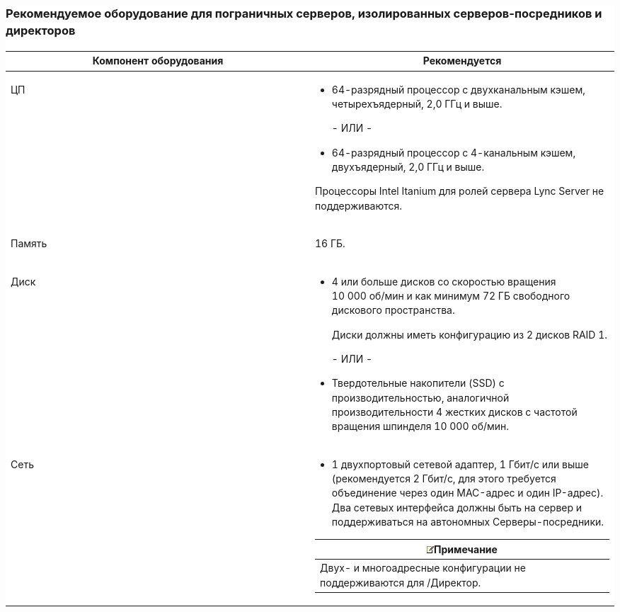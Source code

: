</div></li>
</ul></td>
</tr>
</tbody>
</table>


### Рекомендуемое оборудование для пограничных серверов, изолированных серверов-посредников и директоров

<table>
<colgroup>
<col style="width: 50%" />
<col style="width: 50%" />
</colgroup>
<thead>
<tr class="header">
<th>Компонент оборудования</th>
<th>Рекомендуется</th>
</tr>
</thead>
<tbody>
<tr class="odd">
<td><p>ЦП</p></td>
<td><ul>
<li><p>64-разрядный процессор с двухканальным кэшем, четырехъядерный, 2,0 ГГц и выше.</p>
<p>- ИЛИ -</p></li>
<li><p>64-разрядный процессор с 4-канальным кэшем, двухъядерный, 2,0 ГГц и выше.</p></li>
</ul>
<p>Процессоры Intel Itanium для ролей сервера Lync Server не поддерживаются.</p></td>
</tr>
<tr class="even">
<td><p>Память</p></td>
<td><p>16 ГБ.</p></td>
</tr>
<tr class="odd">
<td><p>Диск</p></td>
<td><ul>
<li><p>4 или больше дисков со скоростью вращения 10 000 об/мин и как минимум 72 ГБ свободного дискового пространства.</p>
<p>Диски должны иметь конфигурацию из 2 дисков RAID 1.</p>
<p>- ИЛИ -</p></li>
<li><p>Твердотельные накопители (SSD) с производительностью, аналогичной производительности 4 жестких дисков с частотой вращения шпинделя 10 000 об/мин.</p></li>
</ul></td>
</tr>
<tr class="even">
<td><p>Сеть</p></td>
<td><ul>
<li><p>1 двухпортовый сетевой адаптер, 1 Гбит/с или выше (рекомендуется 2 Гбит/с, для этого требуется объединение через один MAC-адрес и один IP-адрес). Два сетевых интерфейса должны быть на сервер и поддерживаться на автономных Серверы-посредники.</p></li>
</ul>
<div class="alert">
<table>
<thead>
<tr class="header">
<th><img src="images/Gg398412.note(OCS.15).gif" title="note" alt="note" />Примечание</th>
</tr>
</thead>
<tbody>
<tr class="odd">
<td>Двух- и многоадресные конфигурации не поддерживаются для /Директор.<br />